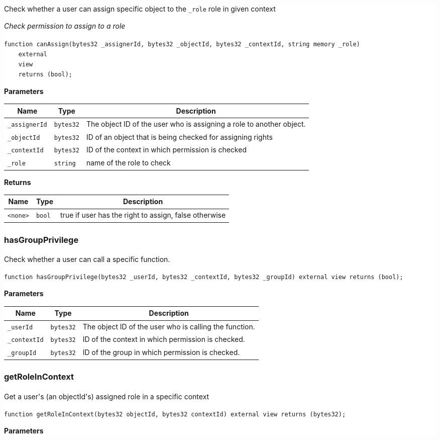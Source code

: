 Check whether a user can assign specific object to the `_role` role in given context

*Check permission to assign to a role*


```solidity
function canAssign(bytes32 _assignerId, bytes32 _objectId, bytes32 _contextId, string memory _role)
    external
    view
    returns (bool);
```
**Parameters**

|Name|Type|Description|
|----|----|-----------|
|`_assignerId`|`bytes32`|The object ID of the user who is assigning a role to another object.|
|`_objectId`|`bytes32`|ID of an object that is being checked for assigning rights|
|`_contextId`|`bytes32`|ID of the context in which permission is checked|
|`_role`|`string`|name of the role to check|

**Returns**

|Name|Type|Description|
|----|----|-----------|
|`<none>`|`bool`|true if user has the right to assign, false otherwise|


### hasGroupPrivilege

Check whether a user can call a specific function.


```solidity
function hasGroupPrivilege(bytes32 _userId, bytes32 _contextId, bytes32 _groupId) external view returns (bool);
```
**Parameters**

|Name|Type|Description|
|----|----|-----------|
|`_userId`|`bytes32`|The object ID of the user who is calling the function.|
|`_contextId`|`bytes32`|ID of the context in which permission is checked.|
|`_groupId`|`bytes32`|ID of the group in which permission is checked.|


### getRoleInContext

Get a user's (an objectId's) assigned role in a specific context


```solidity
function getRoleInContext(bytes32 objectId, bytes32 contextId) external view returns (bytes32);
```
**Parameters**

